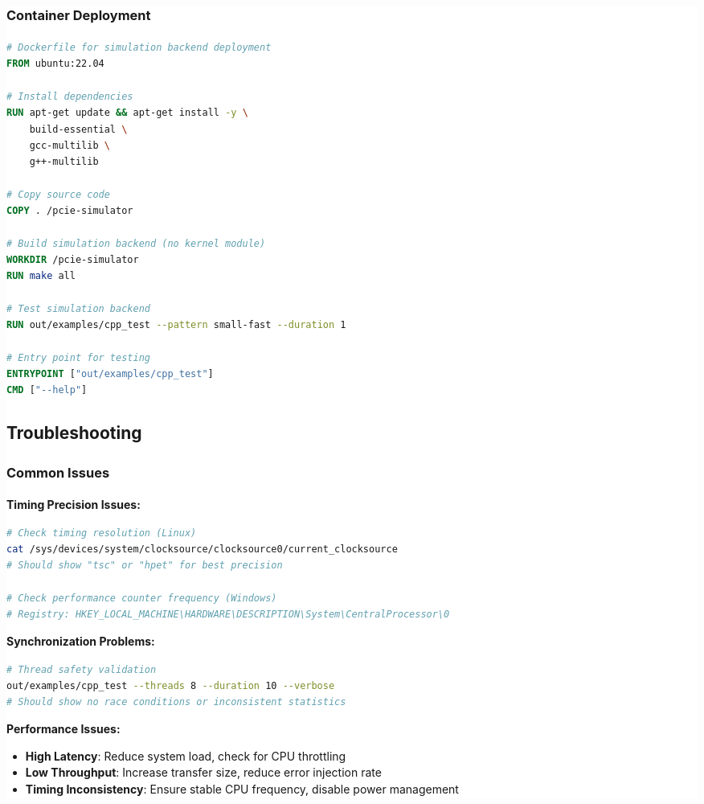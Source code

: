 ### Container Deployment

```dockerfile
# Dockerfile for simulation backend deployment
FROM ubuntu:22.04

# Install dependencies
RUN apt-get update && apt-get install -y \
    build-essential \
    gcc-multilib \
    g++-multilib

# Copy source code
COPY . /pcie-simulator

# Build simulation backend (no kernel module)
WORKDIR /pcie-simulator
RUN make all

# Test simulation backend
RUN out/examples/cpp_test --pattern small-fast --duration 1

# Entry point for testing
ENTRYPOINT ["out/examples/cpp_test"]
CMD ["--help"]
```

## Troubleshooting

### Common Issues

**Timing Precision Issues:**
```bash
# Check timing resolution (Linux)
cat /sys/devices/system/clocksource/clocksource0/current_clocksource
# Should show "tsc" or "hpet" for best precision

# Check performance counter frequency (Windows)
# Registry: HKEY_LOCAL_MACHINE\HARDWARE\DESCRIPTION\System\CentralProcessor\0
```

**Synchronization Problems:**
```bash
# Thread safety validation
out/examples/cpp_test --threads 8 --duration 10 --verbose
# Should show no race conditions or inconsistent statistics
```

**Performance Issues:**
- **High Latency**: Reduce system load, check for CPU throttling
- **Low Throughput**: Increase transfer size, reduce error injection rate
- **Timing Inconsistency**: Ensure stable CPU frequency, disable power management
